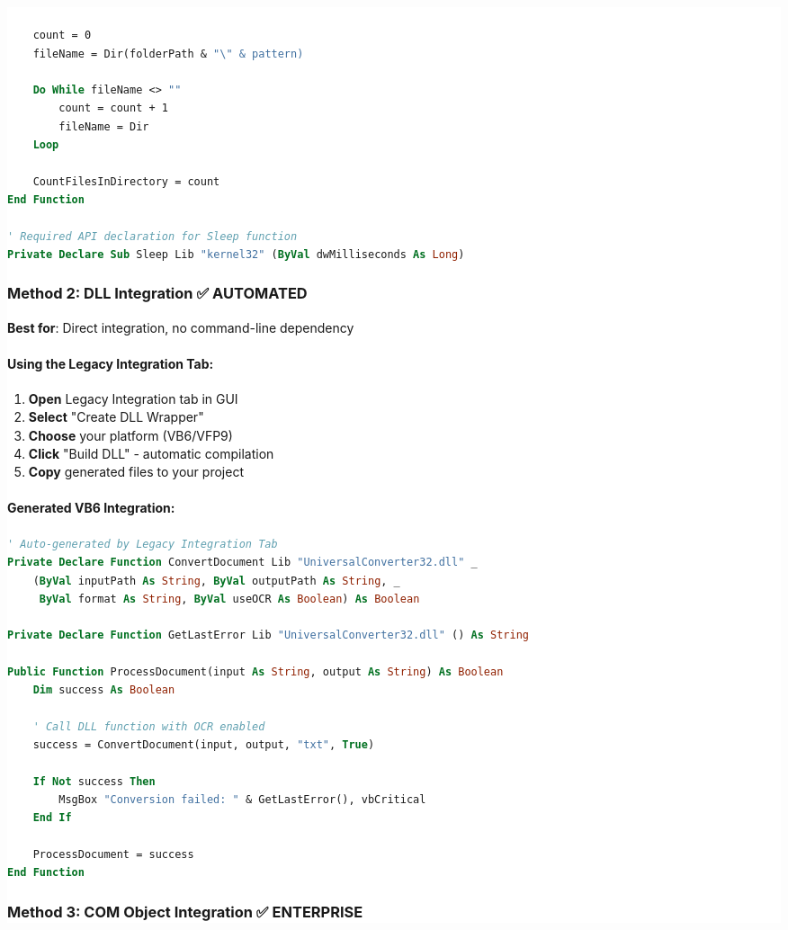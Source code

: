 ```vb
    
    count = 0
    fileName = Dir(folderPath & "\" & pattern)
    
    Do While fileName <> ""
        count = count + 1
        fileName = Dir
    Loop
    
    CountFilesInDirectory = count
End Function

' Required API declaration for Sleep function
Private Declare Sub Sleep Lib "kernel32" (ByVal dwMilliseconds As Long)
```

### Method 2: DLL Integration ✅ **AUTOMATED**

**Best for**: Direct integration, no command-line dependency

#### Using the Legacy Integration Tab:
1. **Open** Legacy Integration tab in GUI
2. **Select** "Create DLL Wrapper"
3. **Choose** your platform (VB6/VFP9)
4. **Click** "Build DLL" - automatic compilation
5. **Copy** generated files to your project

#### Generated VB6 Integration:
```vb
' Auto-generated by Legacy Integration Tab
Private Declare Function ConvertDocument Lib "UniversalConverter32.dll" _
    (ByVal inputPath As String, ByVal outputPath As String, _
     ByVal format As String, ByVal useOCR As Boolean) As Boolean

Private Declare Function GetLastError Lib "UniversalConverter32.dll" () As String

Public Function ProcessDocument(input As String, output As String) As Boolean
    Dim success As Boolean
    
    ' Call DLL function with OCR enabled
    success = ConvertDocument(input, output, "txt", True)
    
    If Not success Then
        MsgBox "Conversion failed: " & GetLastError(), vbCritical
    End If
    
    ProcessDocument = success
End Function
```

### Method 3: COM Object Integration ✅ **ENTERPRISE**
